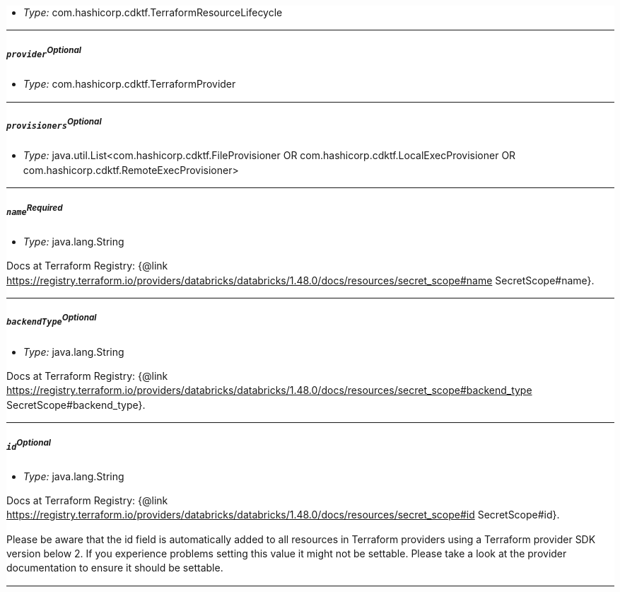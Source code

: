 - *Type:* com.hashicorp.cdktf.TerraformResourceLifecycle

---

##### `provider`<sup>Optional</sup> <a name="provider" id="@cdktf/provider-databricks.secretScope.SecretScope.Initializer.parameter.provider"></a>

- *Type:* com.hashicorp.cdktf.TerraformProvider

---

##### `provisioners`<sup>Optional</sup> <a name="provisioners" id="@cdktf/provider-databricks.secretScope.SecretScope.Initializer.parameter.provisioners"></a>

- *Type:* java.util.List<com.hashicorp.cdktf.FileProvisioner OR com.hashicorp.cdktf.LocalExecProvisioner OR com.hashicorp.cdktf.RemoteExecProvisioner>

---

##### `name`<sup>Required</sup> <a name="name" id="@cdktf/provider-databricks.secretScope.SecretScope.Initializer.parameter.name"></a>

- *Type:* java.lang.String

Docs at Terraform Registry: {@link https://registry.terraform.io/providers/databricks/databricks/1.48.0/docs/resources/secret_scope#name SecretScope#name}.

---

##### `backendType`<sup>Optional</sup> <a name="backendType" id="@cdktf/provider-databricks.secretScope.SecretScope.Initializer.parameter.backendType"></a>

- *Type:* java.lang.String

Docs at Terraform Registry: {@link https://registry.terraform.io/providers/databricks/databricks/1.48.0/docs/resources/secret_scope#backend_type SecretScope#backend_type}.

---

##### `id`<sup>Optional</sup> <a name="id" id="@cdktf/provider-databricks.secretScope.SecretScope.Initializer.parameter.id"></a>

- *Type:* java.lang.String

Docs at Terraform Registry: {@link https://registry.terraform.io/providers/databricks/databricks/1.48.0/docs/resources/secret_scope#id SecretScope#id}.

Please be aware that the id field is automatically added to all resources in Terraform providers using a Terraform provider SDK version below 2.
If you experience problems setting this value it might not be settable. Please take a look at the provider documentation to ensure it should be settable.

---
